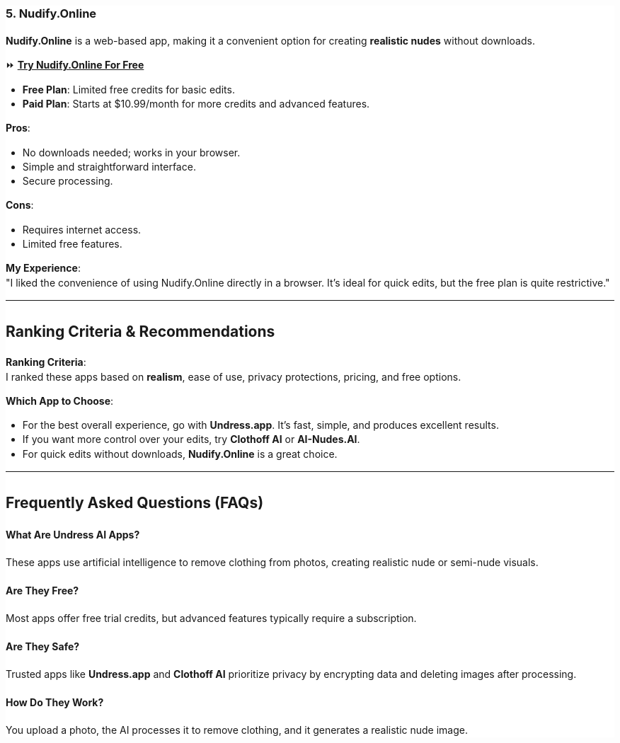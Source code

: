 
### **5. Nudify.Online**

**Nudify.Online** is a web-based app, making it a convenient option for creating **realistic nudes** without downloads.

⏩ [**Try Nudify.Online For Free**](https://bestaitools.top/fgRB)

- **Free Plan**: Limited free credits for basic edits.  
- **Paid Plan**: Starts at $10.99/month for more credits and advanced features.

**Pros**:
- No downloads needed; works in your browser.  
- Simple and straightforward interface.  
- Secure processing.  

**Cons**:
- Requires internet access.  
- Limited free features.

**My Experience**:  
"I liked the convenience of using Nudify.Online directly in a browser. It’s ideal for quick edits, but the free plan is quite restrictive."

---

## **Ranking Criteria & Recommendations**

**Ranking Criteria**:  
I ranked these apps based on **realism**, ease of use, privacy protections, pricing, and free options.

**Which App to Choose**:  
- For the best overall experience, go with **Undress.app**. It’s fast, simple, and produces excellent results.  
- If you want more control over your edits, try **Clothoff AI** or **AI-Nudes.AI**.  
- For quick edits without downloads, **Nudify.Online** is a great choice.

---

## **Frequently Asked Questions (FAQs)**

#### **What Are Undress AI Apps?**  
These apps use artificial intelligence to remove clothing from photos, creating realistic nude or semi-nude visuals.

#### **Are They Free?**  
Most apps offer free trial credits, but advanced features typically require a subscription.

#### **Are They Safe?**  
Trusted apps like **Undress.app** and **Clothoff AI** prioritize privacy by encrypting data and deleting images after processing.

#### **How Do They Work?**  
You upload a photo, the AI processes it to remove clothing, and it generates a realistic nude image.
